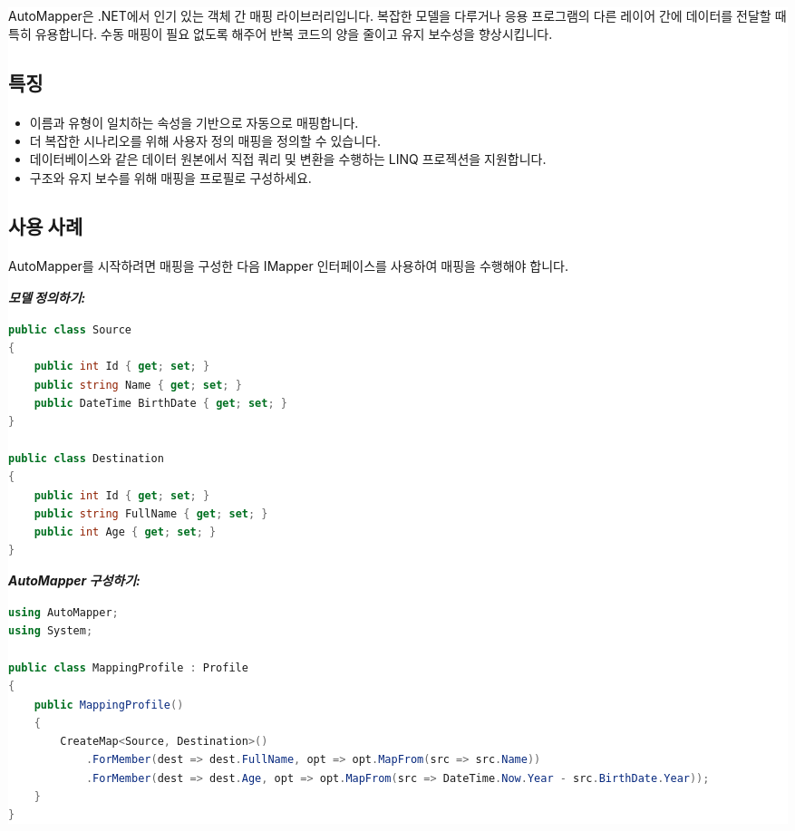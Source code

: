 AutoMapper은 .NET에서 인기 있는 객체 간 매핑 라이브러리입니다. 복잡한 모델을 다루거나 응용 프로그램의 다른 레이어 간에 데이터를 전달할 때 특히 유용합니다. 수동 매핑이 필요 없도록 해주어 반복 코드의 양을 줄이고 유지 보수성을 향상시킵니다.

<div class="content-ad"></div>

## 특징

- 이름과 유형이 일치하는 속성을 기반으로 자동으로 매핑합니다.
- 더 복잡한 시나리오를 위해 사용자 정의 매핑을 정의할 수 있습니다.
- 데이터베이스와 같은 데이터 원본에서 직접 쿼리 및 변환을 수행하는 LINQ 프로젝션을 지원합니다.
- 구조와 유지 보수를 위해 매핑을 프로필로 구성하세요.

## 사용 사례

AutoMapper를 시작하려면 매핑을 구성한 다음 IMapper 인터페이스를 사용하여 매핑을 수행해야 합니다.

<div class="content-ad"></div>

***모델 정의하기:***

```csharp
public class Source
{
    public int Id { get; set; }
    public string Name { get; set; }
    public DateTime BirthDate { get; set; }
}

public class Destination
{
    public int Id { get; set; }
    public string FullName { get; set; }
    public int Age { get; set; }
}
```

***AutoMapper 구성하기:***

```csharp
using AutoMapper;
using System;

public class MappingProfile : Profile
{
    public MappingProfile()
    {
        CreateMap<Source, Destination>()
            .ForMember(dest => dest.FullName, opt => opt.MapFrom(src => src.Name))
            .ForMember(dest => dest.Age, opt => opt.MapFrom(src => DateTime.Now.Year - src.BirthDate.Year));
    }
}
```

<div class="content-ad"></div>
